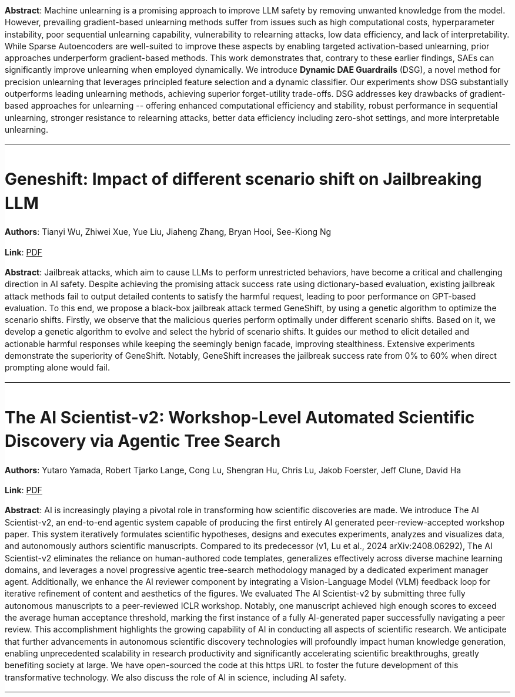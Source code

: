 **Abstract**: Machine unlearning is a promising approach to improve LLM safety by removing unwanted knowledge from the model. However, prevailing gradient-based unlearning methods suffer from issues such as high computational costs, hyperparameter instability, poor sequential unlearning capability, vulnerability to relearning attacks, low data efficiency, and lack of interpretability. While Sparse Autoencoders are well-suited to improve these aspects by enabling targeted activation-based unlearning, prior approaches underperform gradient-based methods. This work demonstrates that, contrary to these earlier findings, SAEs can significantly improve unlearning when employed dynamically. We introduce $\textbf{Dynamic DAE Guardrails}$ (DSG), a novel method for precision unlearning that leverages principled feature selection and a dynamic classifier. Our experiments show DSG substantially outperforms leading unlearning methods, achieving superior forget-utility trade-offs. DSG addresses key drawbacks of gradient-based approaches for unlearning -- offering enhanced computational efficiency and stability, robust performance in sequential unlearning, stronger resistance to relearning attacks, better data efficiency including zero-shot settings, and more interpretable unlearning. 

---
# Geneshift: Impact of different scenario shift on Jailbreaking LLM 

**Authors**: Tianyi Wu, Zhiwei Xue, Yue Liu, Jiaheng Zhang, Bryan Hooi, See-Kiong Ng  

**Link**: [PDF](https://arxiv.org/pdf/2504.08104)  

**Abstract**: Jailbreak attacks, which aim to cause LLMs to perform unrestricted behaviors, have become a critical and challenging direction in AI safety. Despite achieving the promising attack success rate using dictionary-based evaluation, existing jailbreak attack methods fail to output detailed contents to satisfy the harmful request, leading to poor performance on GPT-based evaluation. To this end, we propose a black-box jailbreak attack termed GeneShift, by using a genetic algorithm to optimize the scenario shifts. Firstly, we observe that the malicious queries perform optimally under different scenario shifts. Based on it, we develop a genetic algorithm to evolve and select the hybrid of scenario shifts. It guides our method to elicit detailed and actionable harmful responses while keeping the seemingly benign facade, improving stealthiness. Extensive experiments demonstrate the superiority of GeneShift. Notably, GeneShift increases the jailbreak success rate from 0% to 60% when direct prompting alone would fail. 

---
# The AI Scientist-v2: Workshop-Level Automated Scientific Discovery via Agentic Tree Search 

**Authors**: Yutaro Yamada, Robert Tjarko Lange, Cong Lu, Shengran Hu, Chris Lu, Jakob Foerster, Jeff Clune, David Ha  

**Link**: [PDF](https://arxiv.org/pdf/2504.08066)  

**Abstract**: AI is increasingly playing a pivotal role in transforming how scientific discoveries are made. We introduce The AI Scientist-v2, an end-to-end agentic system capable of producing the first entirely AI generated peer-review-accepted workshop paper. This system iteratively formulates scientific hypotheses, designs and executes experiments, analyzes and visualizes data, and autonomously authors scientific manuscripts. Compared to its predecessor (v1, Lu et al., 2024 arXiv:2408.06292), The AI Scientist-v2 eliminates the reliance on human-authored code templates, generalizes effectively across diverse machine learning domains, and leverages a novel progressive agentic tree-search methodology managed by a dedicated experiment manager agent. Additionally, we enhance the AI reviewer component by integrating a Vision-Language Model (VLM) feedback loop for iterative refinement of content and aesthetics of the figures. We evaluated The AI Scientist-v2 by submitting three fully autonomous manuscripts to a peer-reviewed ICLR workshop. Notably, one manuscript achieved high enough scores to exceed the average human acceptance threshold, marking the first instance of a fully AI-generated paper successfully navigating a peer review. This accomplishment highlights the growing capability of AI in conducting all aspects of scientific research. We anticipate that further advancements in autonomous scientific discovery technologies will profoundly impact human knowledge generation, enabling unprecedented scalability in research productivity and significantly accelerating scientific breakthroughs, greatly benefiting society at large. We have open-sourced the code at this https URL to foster the future development of this transformative technology. We also discuss the role of AI in science, including AI safety. 

---